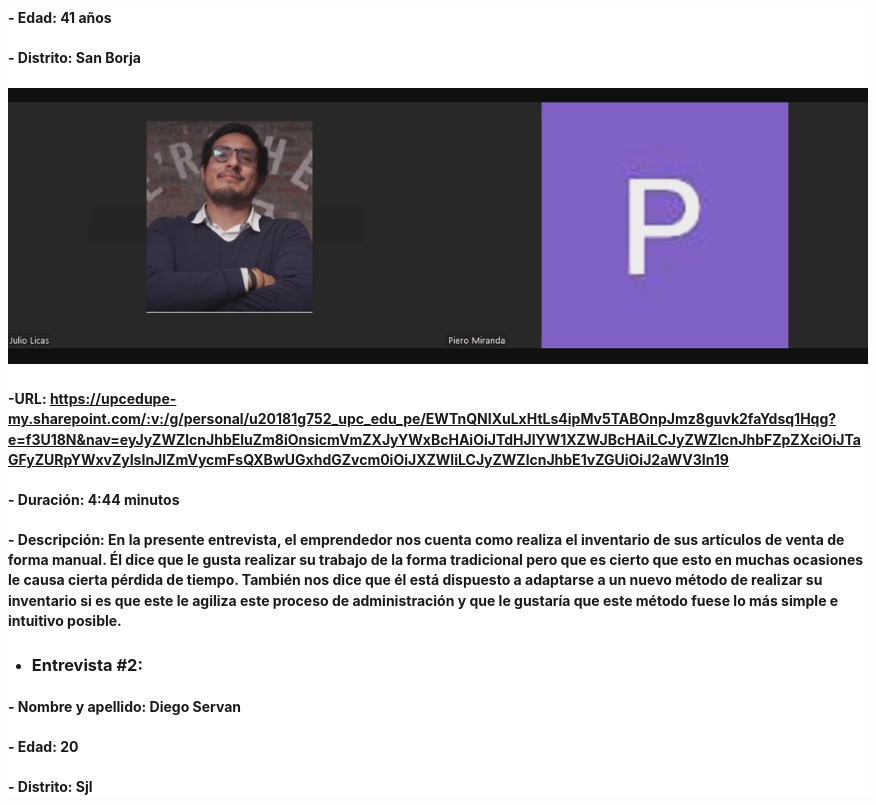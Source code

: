 #### - Edad: 41 años

#### - Distrito: San Borja

#### ![Entrevista1](/Docs/Capitulo%20II/2.2.%20Entrevistas/img/Entrevista1.png)

#### -URL: https://upcedupe-my.sharepoint.com/:v:/g/personal/u20181g752_upc_edu_pe/EWTnQNIXuLxHtLs4ipMv5TABOnpJmz8guvk2faYdsq1Hqg?e=f3U18N&nav=eyJyZWZlcnJhbEluZm8iOnsicmVmZXJyYWxBcHAiOiJTdHJlYW1XZWJBcHAiLCJyZWZlcnJhbFZpZXciOiJTaGFyZURpYWxvZyIsInJlZmVycmFsQXBwUGxhdGZvcm0iOiJXZWIiLCJyZWZlcnJhbE1vZGUiOiJ2aWV3In19

#### - Duración: 4:44 minutos

#### - Descripción: En la presente entrevista, el emprendedor nos cuenta como realiza el inventario de sus artículos de venta de forma manual. Él dice que le gusta realizar su trabajo de la forma tradicional pero que es cierto que esto en muchas ocasiones le causa cierta pérdida de tiempo. También nos dice que él está dispuesto a adaptarse a un nuevo método de realizar su inventario si es que este le agiliza este proceso de administración y que le gustaría que este método fuese lo más simple e intuitivo posible.

* ### Entrevista #2:

#### - Nombre y apellido: Diego Servan

#### - Edad: 20

#### - Distrito: Sjl
